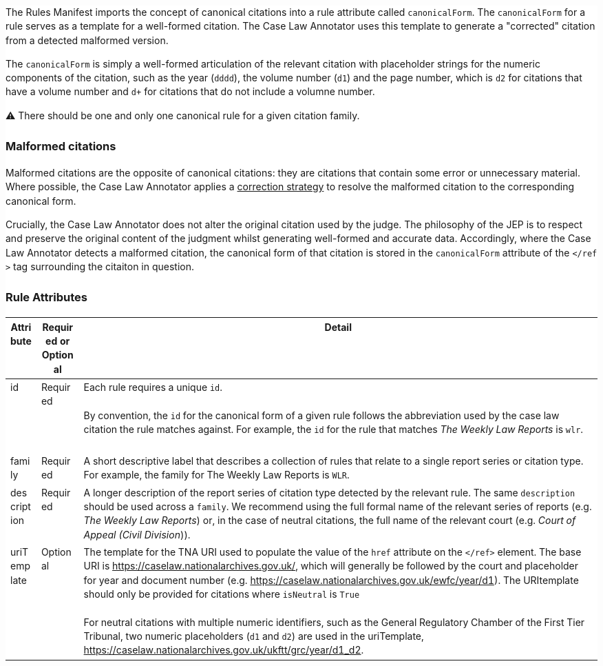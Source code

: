 The Rules Manifest imports the concept of canonical citations into a rule attribute called `canonicalForm`. The `canonicalForm` for a rule serves as a template for a well-formed citation. The Case Law Annotator uses this template to generate a "corrected" citation from a detected malformed version.

The `canonicalForm` is simply a well-formed articulation of the relevant citation with placeholder strings for the numeric components of the citation, such as the year (`dddd`), the volume number (`d1`) and the page number, which is `d2` for citations that have a volume number and `d+` for citations that do not include a volumne number.

:warning: There should be one and only one canonical rule for a given citation family.

### Malformed citations

Malformed citations are the opposite of canonical citations: they are citations that contain some error or unnecessary material. Where possible, the Case Law Annotator applies a [correction strategy](/caselaw_extraction/correction_strategies.py) to resolve the malformed citation to the corresponding canonical form.

Crucially, the Case Law Annotator does not alter the original citation used by the judge. The philosophy of the JEP is to respect and preserve the original content of the judgment whilst generating well-formed and accurate data. Accordingly, where the Case Law Annotator detects a malformed citation, the canonical form of that citation is stored in the `canonicalForm` attribute of the `</ref>` tag surrounding the citaiton in question.

### Rule Attributes

| Attribute        | Required or Optional | Detail                                                                                                                                                                                                                                                                                                                                                                                                                                                                                                                                                                                                                                                                                |
| ---------------- | -------------------- | ------------------------------------------------------------------------------------------------------------------------------------------------------------------------------------------------------------------------------------------------------------------------------------------------------------------------------------------------------------------------------------------------------------------------------------------------------------------------------------------------------------------------------------------------------------------------------------------------------------------------------------------------------------------------------------- |
| id               | Required             | Each rule requires a unique `id`.<br><br> By convention, the `id` for the canonical form of a given rule follows the abbreviation used by the case law citation the rule matches against. For example, the `id` for the rule that matches _The Weekly Law Reports_ is `wlr`. <br><br>                                                                                                                                                                                                                                                                                                                                                                                                 |
| family           | Required             | A short descriptive label that describes a collection of rules that relate to a single report series or citation type. For example, the family for The Weekly Law Reports is `WLR`.                                                                                                                                                                                                                                                                                                                                                                                                                                                                                                   |
| description      | Required             | A longer description of the report series of citation type detected by the relevant rule. The same `description` should be used across a `family`. We recommend using the full formal name of the relevant series of reports (e.g. _The Weekly Law Reports_) or, in the case of neutral citations, the full name of the relevant court (e.g. _Court of Appeal (Civil Division_)).                                                                                                                                                                                                                                                                                                     |
| uriTemplate      | Optional             | The template for the TNA URI used to populate the value of the `href` attribute on the `</ref>` element. The base URI is https://caselaw.nationalarchives.gov.uk/, which will generally be followed by the court and placeholder for year and document number (e.g. https://caselaw.nationalarchives.gov.uk/ewfc/year/d1). The URItemplate should only be provided for citations where `isNeutral` is `True` <br><br> For neutral citations with multiple numeric identifiers, such as the General Regulatory Chamber of the First Tier Tribunal, two numeric placeholders (`d1` and `d2`) are used in the uriTemplate, https://caselaw.nationalarchives.gov.uk/ukftt/grc/year/d1_d2. |